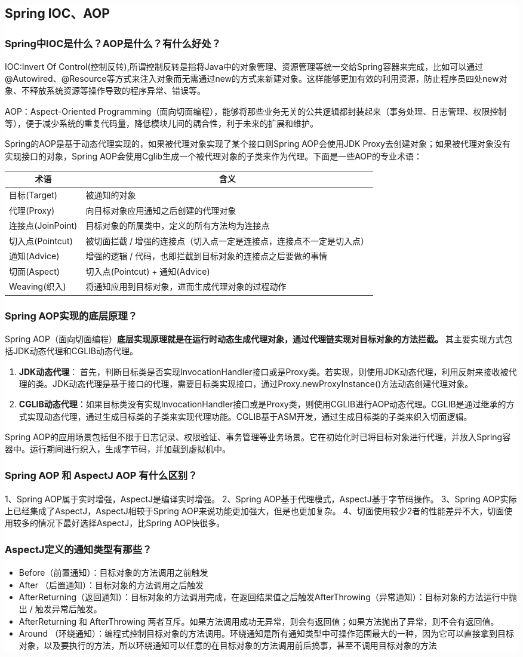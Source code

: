 
## Spring IOC、AOP

### Spring中IOC是什么？AOP是什么？有什么好处？

IOC:Invert Of Control(控制反转),所谓控制反转是指将Java中的对象管理、资源管理等统一交给Spring容器来完成，比如可以通过@Autowired、@Resource等方式来注入对象而无需通过new的方式来新建对象。这样能够更加有效的利用资源，防止程序员四处new对象、不释放系统资源等操作导致的程序异常、错误等。

AOP：Aspect-Oriented Programming（面向切面编程），能够将那些业务无关的公共逻辑都封装起来（事务处理、日志管理、权限控制等），便于减少系统的重复代码量，降低模块儿间的耦合性，利于未来的扩展和维护。

Spring的AOP是基于动态代理实现的，如果被代理对象实现了某个接口则Spring AOP会使用JDK Proxy去创建对象；如果被代理对象没有实现接口的对象，Spring AOP会使用Cglib生成一个被代理对象的子类来作为代理。下面是一些AOP的专业术语：

| 术语         | 含义                                                              |
|--------------|-------------------------------------------------------------------|
| 目标(Target) | 被通知的对象                                                       |
| 代理(Proxy)  | 向目标对象应用通知之后创建的代理对象                               |
| 连接点(JoinPoint) | 目标对象的所属类中，定义的所有方法均为连接点                     |
| 切入点(Pointcut) | 被切面拦截 / 增强的连接点（切入点一定是连接点，连接点不一定是切入点） |
| 通知(Advice) | 增强的逻辑 / 代码，也即拦截到目标对象的连接点之后要做的事情       |
| 切面(Aspect) | 切入点(Pointcut) + 通知(Advice)                                    |
| Weaving(织入) | 将通知应用到目标对象，进而生成代理对象的过程动作                     |

### Spring AOP实现的底层原理？

Spring AOP（面向切面编程）**底层实现原理就是在运行时动态生成代理对象，通过代理链实现对目标对象的方法拦截。** 其主要实现方式包括JDK动态代理和CGLIB动态代理。

1. **JDK动态代理**： 首先，判断目标类是否实现InvocationHandler接口或是Proxy类。若实现，则使用JDK动态代理，利用反射来接收被代理的类。JDK动态代理是基于接口的代理，需要目标类实现接口，通过Proxy.newProxyInstance()方法动态创建代理对象。

2. **CGLIB动态代理**：如果目标类没有实现InvocationHandler接口或是Proxy类，则使用CGLIB进行AOP动态代理。CGLIB是通过继承的方式实现动态代理，通过生成目标类的子类来实现代理功能。CGLIB基于ASM开发，通过生成目标类的子类来织入切面逻辑。

Spring AOP的应用场景包括但不限于日志记录、权限验证、事务管理等业务场景。它在初始化时已将目标对象进行代理，并放入Spring容器中。运行期间进行织入，生成字节码，并加载到虚拟机中。

### Spring AOP 和 AspectJ AOP 有什么区别？

1、Spring AOP属于实时增强，AspectJ是编译实时增强。
2、Spring AOP基于代理模式，AspectJ基于字节码操作。
3、Spring AOP实际上已经集成了AspectJ，AspectJ相较于Spring AOP来说功能更加强大，但是也更加复杂。
4、切面使用较少2者的性能差异不大，切面使用较多的情况下最好选择AspectJ，比Spring AOP快很多。

### AspectJ定义的通知类型有那些？

- Before（前置通知）：目标对象的方法调用之前触发
- After （后置通知）：目标对象的方法调用之后触发
- AfterReturning（返回通知）：目标对象的方法调用完成，在返回结果值之后触发AfterThrowing（异常通知）：目标对象的方法运行中抛出 / 触发异常后触发。
- AfterReturning 和 AfterThrowing 两者互斥。如果方法调用成功无异常，则会有返回值；如果方法抛出了异常，则不会有返回值。
- Around （环绕通知）：编程式控制目标对象的方法调用。环绕通知是所有通知类型中可操作范围最大的一种，因为它可以直接拿到目标对象，以及要执行的方法，所以环绕通知可以任意的在目标对象的方法调用前后搞事，甚至不调用目标对象的方法
